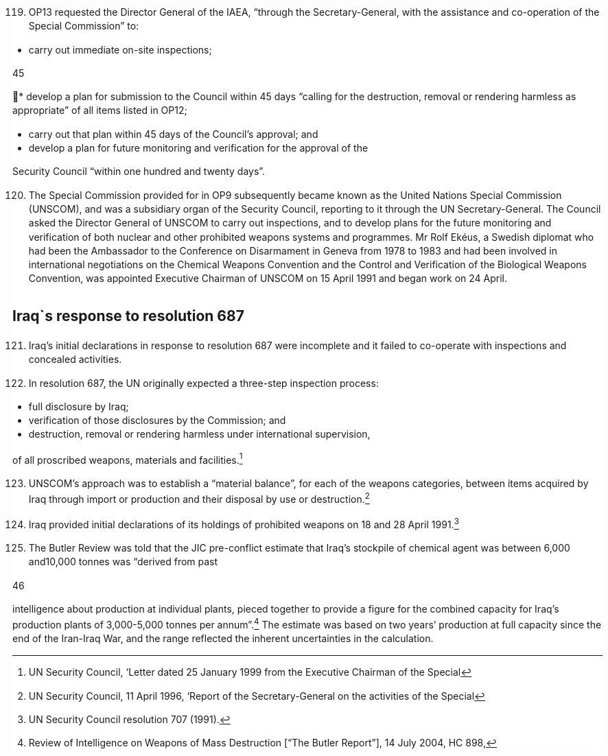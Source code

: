 119.  OP13 requested the Director General of the IAEA, “through the Secretary-General, 
with the assistance and co-operation of the Special Commission” to:

*  carry out immediate on-site inspections;

45

*  develop a plan for submission to the Council within 45 days “calling for the 
destruction, removal or rendering harmless as appropriate” of all items listed 
in OP12;

*  carry out that plan within 45 days of the Council’s approval; and
*  develop a plan for future monitoring and verification for the approval of the 

Security Council “within one hundred and twenty days”.

120.  The Special Commission provided for in OP9 subsequently became known as 
the United Nations Special Commission (UNSCOM), and was a subsidiary organ of the 
Security Council, reporting to it through the UN Secretary-General. The Council asked 
the Director General of UNSCOM to carry out inspections, and to develop plans for the 
future monitoring and verification of both nuclear and other prohibited weapons systems 
and programmes. Mr Rolf Ekéus, a Swedish diplomat who had been the Ambassador to 
the Conference on Disarmament in Geneva from 1978 to 1983 and had been involved 
in international negotiations on the Chemical Weapons Convention and the Control and 
Verification of the Biological Weapons Convention, was appointed Executive Chairman 
of UNSCOM on 15 April 1991 and began work on 24 April.

## Iraq`s response to resolution 687

121.  Iraq’s initial declarations in response to resolution 687 were incomplete and it failed 
to co-operate with inspections and concealed activities.

122.  In resolution 687, the UN originally expected a three-step inspection process:

*  full disclosure by Iraq;
*  verification of those disclosures by the Commission; and
*  destruction, removal or rendering harmless under international supervision,  

of all proscribed weapons, materials and facilities.[^46]

123.  UNSCOM’s approach was to establish a “material balance”, for each of the 
weapons categories, between items acquired by Iraq through import or production and 
their disposal by use or destruction.[^47]

124.  Iraq provided initial declarations of its holdings of prohibited weapons on 
18 and 28 April 1991.[^48]

125.  The Butler Review was told that the JIC pre-conflict estimate that Iraq’s stockpile 
of chemical agent was between 6,000 and10,000 tonnes was “derived from past 

[^46]: UN Security Council, ‘Letter dated 25 January 1999 from the Executive Chairman of the Special 
[^47]: UN Security Council, 11 April 1996, ‘Report of the Secretary-General on the activities of the Special 
[^48]: UN Security Council resolution 707 (1991).

46



intelligence about production at individual plants, pieced together to provide a figure for 
the combined capacity for Iraq’s production plants of 3,000-5,000 tonnes per annum”.[^49] 
The estimate was based on two years’ production at full capacity since the end of 
the Iran-Iraq War, and the range reflected the inherent uncertainties in the calculation.


[^1]: UN Security Council resolution 678 (1990).
[^2]: In resolution 221 (1966) the Security Council authorised the UK “to prevent, by the use of force, if 
[^3]: Dr Barham Salih, the Kurdistan Front spokesman in London, was reported in the Los Angeles Times on 
[^4]: UN Security Council resolution 688 (1991).
[^5]: Memorandum of Understanding signed by the Iraq Minister of Foreign Affairs and the Secretary-
[^6]: UN Security Council resolution 833 (1993).
[^7]: Paper FCO Research Analysts, November 2009, ‘UN Security Council Resolutions on Iraq, 1990-2001’.
[^8]: Minutes, Defence Committee (House of Commons), 19 April 2000, [Evidence Session], Qs 20-39.
[^9]: The UK did not maintain a British Interests Section staffed by UK diplomats within the Russian Embassy.
[^10]: Statements by James A Baker III reported in Los Angeles Times, 8 April 1991.
[^11]: Transcript Frontline, ‘Oral History: Richard Cheney’.
[^12]: Haass RN. War of Necessity War of Choice: A Memoir of two Iraqi Wars. Simon & Schuster, 2009.
[^13]: Public hearing, 24 November 2009, page 13.
[^14]: House of Commons, Official Report, 15 April 1991, column 21.
[^15]: Minutes, Defence Committee (House of Commons), 19 April 2000, [Evidence Session], Qs 3 and 11.
[^16]: Public hearing, 24 November 2009, page 119.
[^17]: House of Lords, Official Report, 16 November 1998, column WA140.
[^18]: House of Commons, Official Report, 15 April 1991, column 21.
[^19]: UN Security Council resolution 986 (1995).
[^20]: UN Security Council resolution 1153 (1998).
[^21]: Public hearing, 24 November 2009, pages 49-50.
[^22]: The first official definition was provided by the UN Commission for Conventional Armaments in 
[^23]:  Review of Intelligence on Weapons of Mass Destruction [“The Butler Report”], 14 July 2004, HC 898, 
[^24]:  Review of Intelligence on Weapons of Mass Destruction [“The Butler Report”], 14 July 2004, HC 898, 
[^25]:  Review of Intelligence on Weapons of Mass Destruction [“The Butler Report”], 14 July 2004, HC 898, 
[^26]:  Review of Intelligence on Weapons of Mass Destruction [“The Butler Report”], 14 July 2004, HC 898, 
[^27]:  Review of Intelligence on Weapons of Mass Destruction [“The Butler Report”], 14 July 2004, HC 898, 
[^28]:  Review of Intelligence on Weapons of Mass Destruction [“The Butler Report”], 14 July 2004, HC 898, 
[^29]:  Review of Intelligence on Weapons of Mass Destruction [“The Butler Report”], 14 July 2004, HC 898, 
[^30]: Ministry of Defence, Statement on the Defence Estimates, July 1991, page 22.
[^31]:  Review of Intelligence on Weapons of Mass Destruction [“The Butler Report”], 14 July 2004, HC 898, 
[^32]:  Review of Intelligence on Weapons of Mass Destruction [“The Butler Report”], 14 July 2004, HC 898, 
[^33]:  Review of Intelligence on Weapons of Mass Destruction [“The Butler Report”], 14 July 2004, HC 898, 
[^34]: US Government Publishing Office, 25 April 2005, The Comprehensive Report of the Special Advisor to 
[^35]: US Government Publishing Office, 25 April 2005, The Comprehensive Report of the Special Advisor to 
[^36]: US Government Publishing Office, 25 April 2005, The Comprehensive Report of the Special Advisor to 
[^37]: US Government Publishing Office, 25 April 2005, The Comprehensive Report of the Special Advisor to 
[^38]: US Government Publishing Office, 25 April 2005, The Comprehensive Report of the Special Advisor to 
[^39]: US Government Publishing Office, 25 April 2005, The Comprehensive Report of the Special Advisor to 
[^40]: US Government Publishing Office, 25 April 2005, The Comprehensive Report of the Special Advisor to 
[^41]: US Government Publishing Office, 25 April 2005, The Comprehensive Report of the Special Advisor to 
[^42]: US Government Publishing Office, 25 April 2005, The Comprehensive Report of the Special Advisor to 
[^43]: US Government Publishing Office, 25 April 2005, The Comprehensive Report of the Special Advisor to 
[^44]: UN Security Council resolution 687 (1991).
[^45]:  Convention on the Prohibition of the Development, Production and Stockpiling of Bacteriological 
[^49]:  Review of Intelligence on Weapons of Mass Destruction [“The Butler Report”], 14 July 2004, HC 898, 
[^50]: UN Security Council, 11 October 1996, ‘Report of the Secretary-General on the activities of the Special 
[^51]:  Review of Intelligence on Weapons of Mass Destruction [“The Butler Report”], 14 July 2004, HC 898, 
[^52]: UN Security Council resolution 699 (1991).
[^53]: UN Security Council, 11 October 1996, ‘Report of the Secretary-General on the activities of the Special 
[^54]: Letter Minister for Foreign Affairs of Iraq to Secretary-General of the United Nations, 7 July 1991, 
[^55]: This reactor is frequently referred to as Osirak.
[^56]: International Atomic Energy Agency, 9 July 1991, ‘Letter dated 9 July 1991 from the Director General to 
[^57]: International Atomic Energy Agency, 10 July 1991, ‘Letter dated 10 July 1991 from the Minister for 
[^58]:  Review of Intelligence on Weapons of Mass Destruction [“The Butler Report”], 14 July 2004, HC 898, 
[^59]: UN Security Council resolution 707 (1991).
[^60]: Blix H. Disarming Iraq. Bloomsbury, 2004.
[^61]: Statement Ekéus, 23 April 2011, page 3.
[^62]:  Review of Intelligence on Weapons of Mass Destruction [“The Butler Report”], 14 July 2004, HC 898, 
[^63]: Blix H. Disarming Iraq. Bloomsbury, 2004. 
[^64]: UN Security Council resolution 715 (1991).
[^65]: Statement Ekéus, 23 April 2011.
[^66]:  Review of Intelligence on Weapons of Mass Destruction [“The Butler Report”], 14 July 2004, HC 898, 
[^67]:  Review of Intelligence on Weapons of Mass Destruction [“The Butler Report”], 14 July 2004, HC 898, 
[^68]: UN Security Council, 11 October 1996, ‘Report of the Secretary-General on the activities of the Special 
[^69]: UN Security Council, 11 October 1996, ‘Report of the Secretary-General on the activities of the Special 
[^70]:  Review of Intelligence on Weapons of Mass Destruction [“The Butler Report”], 14 July 2004, HC 898, 
[^71]: UN Security Council, ‘Letter dated 25 January 1999 from the Executive Chairman of the Special 
[^72]: UN Security Council, 11 October 1996, ‘Report of the Secretary-General on the activities of the Special 
[^73]: Statement by the President of the Security Council concerning United Nations flights in Iraqi territory, 
[^74]: Zacklin R. The United Nations Secretariat and the Use of Force in a Unipolar World: Power v. Principle. 
[^75]:  Review of Intelligence on Weapons of Mass Destruction [“The Butler Report”], 14 July 2004, HC 898, 
[^76]: UN Security Council, 11 October 1996, ‘Report of the Secretary-General on the activities of the Special 
[^77]:  Review of Intelligence on Weapons of Mass Destruction [“The Butler Report”], 14 July 2004, HC 898, 
[^78]: UN Security Council resolution 949 (1994).
[^79]: UN Security Council, 11 October 1996, ‘Report of the Secretary-General on the activities of the Special 
[^80]: UN Security Council, 11 October 1996, ‘Report of the Secretary-General on the activities of the Special 
[^81]: Haass RN. War of Necessity War of Choice: A Memoir of two Iraqi Wars. Simon & Schuster, 2009. 
[^82]: UN Security Council, 10 April 1995, ‘Report of the Secretary-General on the status of the 
[^83]: Statement Ekéus, 23 April 2011, page 3.
[^84]: UN Security Council, ‘Letter dated 25 January 1999 from the Executive Chairman of the Special 
[^85]: UN Security Council, 11 October 1996, ‘Report of the Secretary-General on the activities of the Special 
[^86]: Statement Ekéus, 23 April 2011, page 6.
[^87]: Note Smidovich, [undated], ‘Note for the File’.
[^88]: Public hearing, 25 November 2009, page 45.
[^89]: UN Security Council, 11 April 1996, ‘Report of the Secretary-General on the activities of the Special 
[^90]: UN Security Council, 17 December 1995, ‘Tenth Report of the Executive Chairman of the Special 
[^91]: UN Security Council, 11 April 1996, ‘Report of the Secretary-General on the activities of the Special 
[^92]:  Review of Intelligence on Weapons of Mass Destruction [“The Butler Report”], 14 July 2004, HC 898, 
[^93]:  Review of Intelligence on Weapons of Mass Destruction [“The Butler Report”], 14 July 2004, HC 898, 
[^94]:  Review of Intelligence on Weapons of Mass Destruction [“The Butler Report”], 14 July 2004, HC 898, 
[^95]:  Review of Intelligence on Weapons of Mass Destruction [“The Butler Report”], 14 July 2004, HC 898, 
[^96]: UN Security Council, 17 December 1995, ‘Tenth report of the Executive Chairman of the Special 
[^97]: UN Security Council, 11 October 1996, ‘Report of the Secretary-General on the activities of the Special 
[^98]: UN Security Council, 11 April 1996, ‘Report of the Secretary-General on the activities of the Special 
[^99]: UN Security Council, 18 March 1998, ‘Letter dated 17 March 1996 from the Deputy Prime Minister of the 
[^100]: UN Security Council resolution 1051 (1996).
[^101]: UN Security Council, 11 April 1996, ‘Report of the Secretary-General on the activities of the Special 
[^102]: UN Security Council, 11 October 1996, ‘Report of the Secretary-General on the activities of the Special 
[^103]: UN Security Council, 11 October 1996, ‘Report of the Secretary-General on the activities of the Special 
[^104]: UN Security Council, 11 October 1996, ‘Report of the Secretary-General on the activities of the Special 
[^105]:  Review of Intelligence on Weapons of Mass Destruction [“The Butler Report”], 14 July 2004, HC 898, 
[^106]:  Review of Intelligence on Weapons of Mass Destruction [“The Butler Report”], 14 July 2004, HC 898, 
[^107]:  Review of Intelligence on Weapons of Mass Destruction [“The Butler Report”], 14 July 2004, HC 898, 
[^108]:  Review of Intelligence on Weapons of Mass Destruction [“The Butler Report”], 14 July 2004, HC 898, 
[^109]:  Review of Intelligence on Weapons of Mass Destruction [“The Butler Report”], 14 July 2004, HC 898, 
[^110]: UN Security Council resolution 1060 (1996).
[^111]: UN Security Council, 24 June 1996, ‘Letter dated 24 June 1997 from the Executive Chairman of the 
[^112]: UN Security Council, 11 October 1996, ‘Report of the Secretary-General on the activities of the Special 
[^113]: UN Security Council, 19 March 1996, ‘Statement by the President of the Security Council’  
[^114]: Statement Ekéus, 23 April 2011, page 4.
[^115]: Blix H. Disarming Iraq. Bloomsbury, 2004. 
[^116]: UN Security Council, 23 August 1996, ‘Statement by the President of the Security Council’  
[^117]: UN Security Council, 3 September 1996, ‘Letter dated 3 September 1996 from the Executive Chairman 
[^118]: UN Security Council, 4 September 1996, ‘Press Briefing by Executive Chairman of Special 
[^119]: UN Security Council, 11 October 1996, ‘Report of the Secretary-General on the activities of the Special 
[^120]: UN Security Council, 11 October 1996, ‘Report of the Secretary-General on the activities of the Special 
[^121]: Annan K. Interventions: A Life In War And Peace. Allen Lane, 2012.
[^122]: Speech, 26 March 1997, ‘SecState Albright Policy Speech on Iraq, March 26’.
[^123]: Statement Ekéus, 23 April 2011, page 6.
[^124]: UN Security Council, 11 April 1997, ‘Report of the Secretary-General on the activities of the Special 